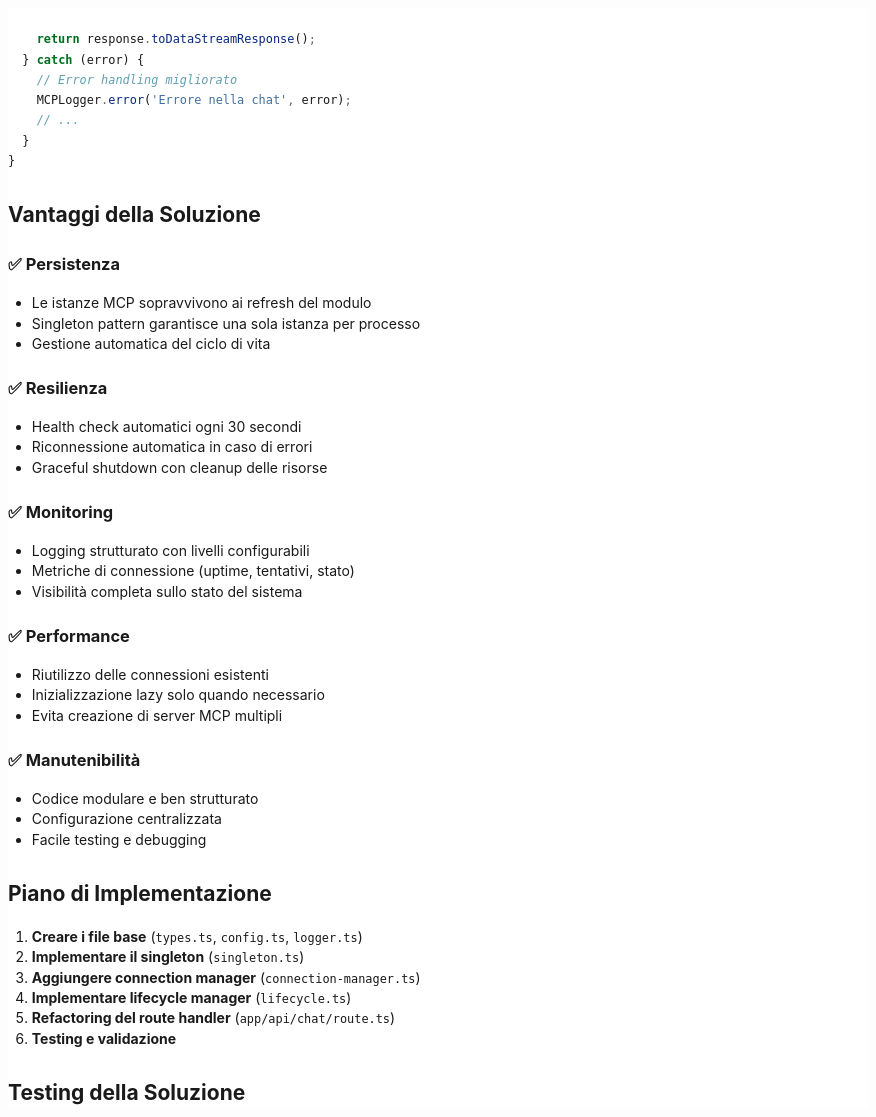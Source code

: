```typescript
    
    return response.toDataStreamResponse();
  } catch (error) {
    // Error handling migliorato
    MCPLogger.error('Errore nella chat', error);
    // ...
  }
}
```

## Vantaggi della Soluzione

### ✅ Persistenza
- Le istanze MCP sopravvivono ai refresh del modulo
- Singleton pattern garantisce una sola istanza per processo
- Gestione automatica del ciclo di vita

### ✅ Resilienza
- Health check automatici ogni 30 secondi
- Riconnessione automatica in caso di errori
- Graceful shutdown con cleanup delle risorse

### ✅ Monitoring
- Logging strutturato con livelli configurabili
- Metriche di connessione (uptime, tentativi, stato)
- Visibilità completa sullo stato del sistema

### ✅ Performance
- Riutilizzo delle connessioni esistenti
- Inizializzazione lazy solo quando necessario
- Evita creazione di server MCP multipli

### ✅ Manutenibilità
- Codice modulare e ben strutturato
- Configurazione centralizzata
- Facile testing e debugging

## Piano di Implementazione

1. **Creare i file base** (`types.ts`, `config.ts`, `logger.ts`)
2. **Implementare il singleton** (`singleton.ts`)
3. **Aggiungere connection manager** (`connection-manager.ts`)
4. **Implementare lifecycle manager** (`lifecycle.ts`)
5. **Refactoring del route handler** (`app/api/chat/route.ts`)
6. **Testing e validazione**

## Testing della Soluzione
